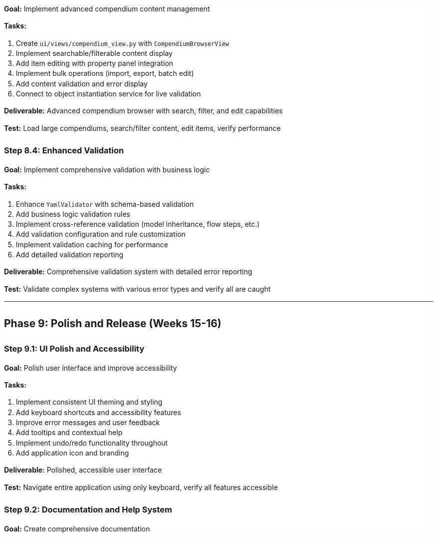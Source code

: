 **Goal:** Implement advanced compendium content management

**Tasks:**

1. Create `ui/views/compendium_view.py` with `CompendiumBrowserView`
2. Implement searchable/filterable content display
3. Add item editing with property panel integration
4. Implement bulk operations (import, export, batch edit)
5. Add content validation and error display
6. Connect to object instantiation service for live validation

**Deliverable:** Advanced compendium browser with search, filter, and edit capabilities

**Test:** Load large compendiums, search/filter content, edit items, verify performance

### Step 8.4: Enhanced Validation

**Goal:** Implement comprehensive validation with business logic

**Tasks:**

1. Enhance `YamlValidator` with schema-based validation
2. Add business logic validation rules
3. Implement cross-reference validation (model inheritance, flow steps, etc.)
4. Add validation configuration and rule customization
5. Implement validation caching for performance
6. Add detailed validation reporting

**Deliverable:** Comprehensive validation system with detailed error reporting

**Test:** Validate complex systems with various error types and verify all are caught

---

## Phase 9: Polish and Release (Weeks 15-16)

### Step 9.1: UI Polish and Accessibility

**Goal:** Polish user interface and improve accessibility

**Tasks:**

1. Implement consistent UI theming and styling
2. Add keyboard shortcuts and accessibility features
3. Improve error messages and user feedback
4. Add tooltips and contextual help
5. Implement undo/redo functionality throughout
6. Add application icon and branding

**Deliverable:** Polished, accessible user interface

**Test:** Navigate entire application using only keyboard, verify all features accessible

### Step 9.2: Documentation and Help System

**Goal:** Create comprehensive documentation
